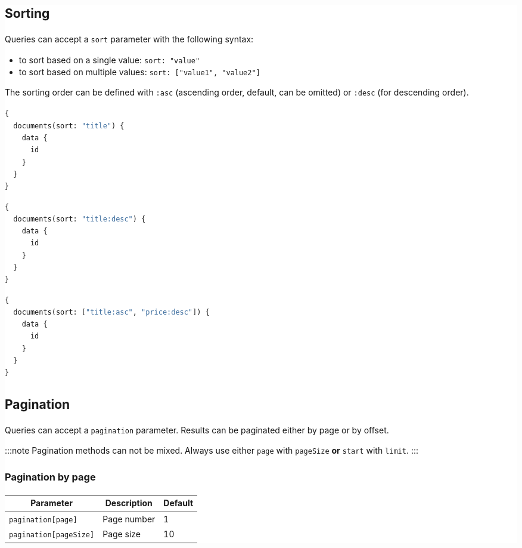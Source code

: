 ## Sorting

Queries can accept a `sort` parameter with the following syntax:

- to sort based on a single value: `sort: "value"`
- to sort based on multiple values: `sort: ["value1", "value2"]`

The sorting order can be defined with `:asc` (ascending order, default, can be omitted) or `:desc` (for descending order).

```graphql title="Example request: Sorting on title by ascending order"
{
  documents(sort: "title") {
    data {
      id
    }
  }
}
```

```graphql title="Example request: Sorting on title by descending order"
{
  documents(sort: "title:desc") {
    data {
      id
    }
  }
}
```

```graphql title="Example request: Sorting on title by ascending order, then on price by descending order"
{
  documents(sort: ["title:asc", "price:desc"]) {
    data {
      id
    }
  }
}
```

## Pagination

Queries can accept a `pagination` parameter. Results can be paginated either by page or by offset.

:::note
Pagination methods can not be mixed. Always use either `page` with `pageSize` **or** `start` with `limit`.
:::

### Pagination by page

| Parameter              | Description | Default |
| ---------------------- | ----------- | ------- |
| `pagination[page]`     | Page number | 1       |
| `pagination[pageSize]` | Page size   | 10      |
